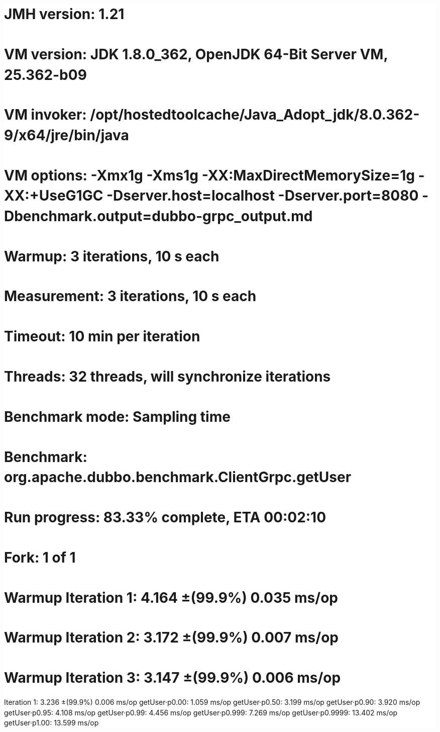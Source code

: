 
# JMH version: 1.21
# VM version: JDK 1.8.0_362, OpenJDK 64-Bit Server VM, 25.362-b09
# VM invoker: /opt/hostedtoolcache/Java_Adopt_jdk/8.0.362-9/x64/jre/bin/java
# VM options: -Xmx1g -Xms1g -XX:MaxDirectMemorySize=1g -XX:+UseG1GC -Dserver.host=localhost -Dserver.port=8080 -Dbenchmark.output=dubbo-grpc_output.md
# Warmup: 3 iterations, 10 s each
# Measurement: 3 iterations, 10 s each
# Timeout: 10 min per iteration
# Threads: 32 threads, will synchronize iterations
# Benchmark mode: Sampling time
# Benchmark: org.apache.dubbo.benchmark.ClientGrpc.getUser

# Run progress: 83.33% complete, ETA 00:02:10
# Fork: 1 of 1
# Warmup Iteration   1: 4.164 ±(99.9%) 0.035 ms/op
# Warmup Iteration   2: 3.172 ±(99.9%) 0.007 ms/op
# Warmup Iteration   3: 3.147 ±(99.9%) 0.006 ms/op
Iteration   1: 3.236 ±(99.9%) 0.006 ms/op
                 getUser·p0.00:   1.059 ms/op
                 getUser·p0.50:   3.199 ms/op
                 getUser·p0.90:   3.920 ms/op
                 getUser·p0.95:   4.108 ms/op
                 getUser·p0.99:   4.456 ms/op
                 getUser·p0.999:  7.269 ms/op
                 getUser·p0.9999: 13.402 ms/op
                 getUser·p1.00:   13.599 ms/op
